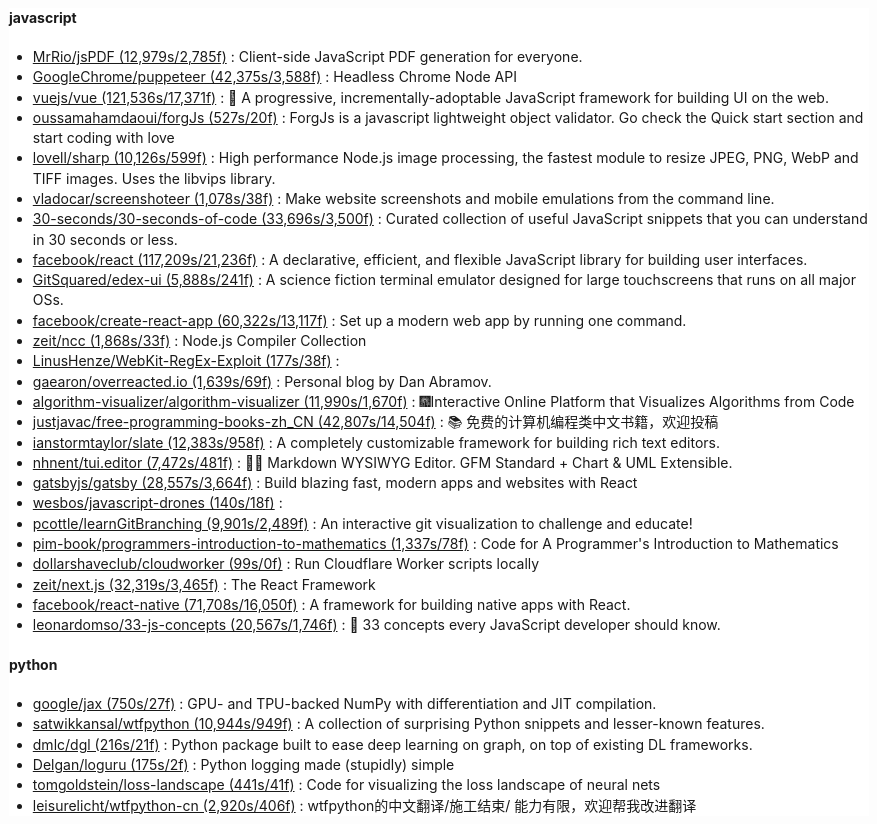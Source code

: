 #### javascript
* [MrRio/jsPDF (12,979s/2,785f)](https://github.com/MrRio/jsPDF) : Client-side JavaScript PDF generation for everyone.
* [GoogleChrome/puppeteer (42,375s/3,588f)](https://github.com/GoogleChrome/puppeteer) : Headless Chrome Node API
* [vuejs/vue (121,536s/17,371f)](https://github.com/vuejs/vue) : 🖖 A progressive, incrementally-adoptable JavaScript framework for building UI on the web.
* [oussamahamdaoui/forgJs (527s/20f)](https://github.com/oussamahamdaoui/forgJs) : ForgJs is a javascript lightweight object validator. Go check the Quick start section and start coding with love
* [lovell/sharp (10,126s/599f)](https://github.com/lovell/sharp) : High performance Node.js image processing, the fastest module to resize JPEG, PNG, WebP and TIFF images. Uses the libvips library.
* [vladocar/screenshoteer (1,078s/38f)](https://github.com/vladocar/screenshoteer) : Make website screenshots and mobile emulations from the command line.
* [30-seconds/30-seconds-of-code (33,696s/3,500f)](https://github.com/30-seconds/30-seconds-of-code) : Curated collection of useful JavaScript snippets that you can understand in 30 seconds or less.
* [facebook/react (117,209s/21,236f)](https://github.com/facebook/react) : A declarative, efficient, and flexible JavaScript library for building user interfaces.
* [GitSquared/edex-ui (5,888s/241f)](https://github.com/GitSquared/edex-ui) : A science fiction terminal emulator designed for large touchscreens that runs on all major OSs.
* [facebook/create-react-app (60,322s/13,117f)](https://github.com/facebook/create-react-app) : Set up a modern web app by running one command.
* [zeit/ncc (1,868s/33f)](https://github.com/zeit/ncc) : Node.js Compiler Collection
* [LinusHenze/WebKit-RegEx-Exploit (177s/38f)](https://github.com/LinusHenze/WebKit-RegEx-Exploit) : 
* [gaearon/overreacted.io (1,639s/69f)](https://github.com/gaearon/overreacted.io) : Personal blog by Dan Abramov.
* [algorithm-visualizer/algorithm-visualizer (11,990s/1,670f)](https://github.com/algorithm-visualizer/algorithm-visualizer) : 🎆Interactive Online Platform that Visualizes Algorithms from Code
* [justjavac/free-programming-books-zh_CN (42,807s/14,504f)](https://github.com/justjavac/free-programming-books-zh_CN) : 📚 免费的计算机编程类中文书籍，欢迎投稿
* [ianstormtaylor/slate (12,383s/958f)](https://github.com/ianstormtaylor/slate) : A completely customizable framework for building rich text editors.
* [nhnent/tui.editor (7,472s/481f)](https://github.com/nhnent/tui.editor) : 🍞📝 Markdown WYSIWYG Editor. GFM Standard + Chart & UML Extensible.
* [gatsbyjs/gatsby (28,557s/3,664f)](https://github.com/gatsbyjs/gatsby) : Build blazing fast, modern apps and websites with React
* [wesbos/javascript-drones (140s/18f)](https://github.com/wesbos/javascript-drones) : 
* [pcottle/learnGitBranching (9,901s/2,489f)](https://github.com/pcottle/learnGitBranching) : An interactive git visualization to challenge and educate!
* [pim-book/programmers-introduction-to-mathematics (1,337s/78f)](https://github.com/pim-book/programmers-introduction-to-mathematics) : Code for A Programmer's Introduction to Mathematics
* [dollarshaveclub/cloudworker (99s/0f)](https://github.com/dollarshaveclub/cloudworker) : Run Cloudflare Worker scripts locally
* [zeit/next.js (32,319s/3,465f)](https://github.com/zeit/next.js) : The React Framework
* [facebook/react-native (71,708s/16,050f)](https://github.com/facebook/react-native) : A framework for building native apps with React.
* [leonardomso/33-js-concepts (20,567s/1,746f)](https://github.com/leonardomso/33-js-concepts) : 📜 33 concepts every JavaScript developer should know.

#### python
* [google/jax (750s/27f)](https://github.com/google/jax) : GPU- and TPU-backed NumPy with differentiation and JIT compilation.
* [satwikkansal/wtfpython (10,944s/949f)](https://github.com/satwikkansal/wtfpython) : A collection of surprising Python snippets and lesser-known features.
* [dmlc/dgl (216s/21f)](https://github.com/dmlc/dgl) : Python package built to ease deep learning on graph, on top of existing DL frameworks.
* [Delgan/loguru (175s/2f)](https://github.com/Delgan/loguru) : Python logging made (stupidly) simple
* [tomgoldstein/loss-landscape (441s/41f)](https://github.com/tomgoldstein/loss-landscape) : Code for visualizing the loss landscape of neural nets
* [leisurelicht/wtfpython-cn (2,920s/406f)](https://github.com/leisurelicht/wtfpython-cn) : wtfpython的中文翻译/施工结束/ 能力有限，欢迎帮我改进翻译